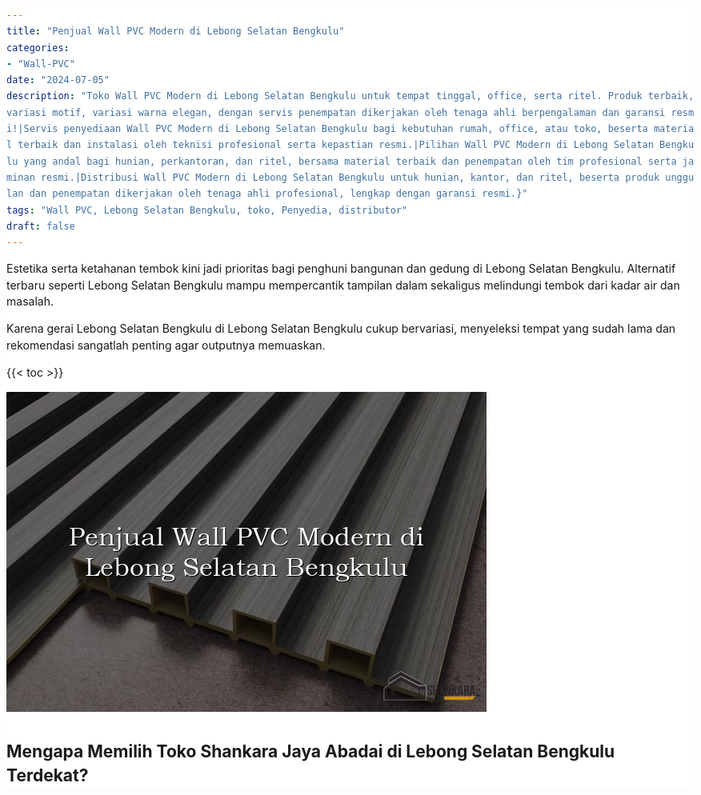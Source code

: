 ```yaml
---
title: "Penjual Wall PVC Modern di Lebong Selatan Bengkulu"
categories: 
- "Wall-PVC"
date: "2024-07-05"
description: "Toko Wall PVC Modern di Lebong Selatan Bengkulu untuk tempat tinggal, office, serta ritel. Produk terbaik, variasi motif, variasi warna elegan, dengan servis penempatan dikerjakan oleh tenaga ahli berpengalaman dan garansi resmi!|Servis penyediaan Wall PVC Modern di Lebong Selatan Bengkulu bagi kebutuhan rumah, office, atau toko, beserta material terbaik dan instalasi oleh teknisi profesional serta kepastian resmi.|Pilihan Wall PVC Modern di Lebong Selatan Bengkulu yang andal bagi hunian, perkantoran, dan ritel, bersama material terbaik dan penempatan oleh tim profesional serta jaminan resmi.|Distribusi Wall PVC Modern di Lebong Selatan Bengkulu untuk hunian, kantor, dan ritel, beserta produk unggulan dan penempatan dikerjakan oleh tenaga ahli profesional, lengkap dengan garansi resmi.}"
tags: "Wall PVC, Lebong Selatan Bengkulu, toko, Penyedia, distributor"
draft: false
---
```


Estetika serta ketahanan tembok kini jadi prioritas bagi penghuni bangunan dan gedung di Lebong Selatan Bengkulu. Alternatif terbaru seperti Lebong Selatan Bengkulu mampu mempercantik tampilan dalam sekaligus melindungi tembok dari kadar air dan masalah.

Karena gerai Lebong Selatan Bengkulu di Lebong Selatan Bengkulu cukup bervariasi, menyeleksi tempat yang sudah lama dan rekomendasi sangatlah penting agar outputnya memuaskan.

{{< toc >}}

![Penjual Wall PVC Modern di Lebong Selatan Bengkulu](/images/Wall-PVC/Penjual-Wall-PVC-Modern-di-Lebong-Selatan-Bengkulu.png)


## Mengapa Memilih Toko Shankara Jaya Abadai di Lebong Selatan Bengkulu Terdekat?
